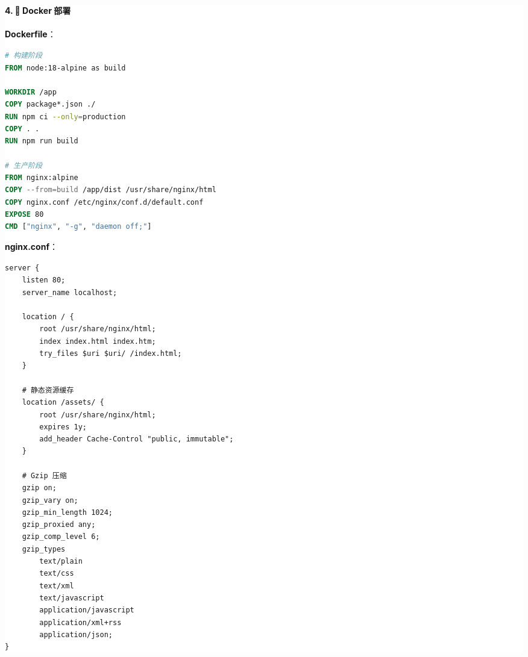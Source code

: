 #### 4. 🐳 Docker 部署

**Dockerfile**：
```dockerfile
# 构建阶段
FROM node:18-alpine as build

WORKDIR /app
COPY package*.json ./
RUN npm ci --only=production
COPY . .
RUN npm run build

# 生产阶段
FROM nginx:alpine
COPY --from=build /app/dist /usr/share/nginx/html
COPY nginx.conf /etc/nginx/conf.d/default.conf
EXPOSE 80
CMD ["nginx", "-g", "daemon off;"]
```

**nginx.conf**：
```nginx
server {
    listen 80;
    server_name localhost;

    location / {
        root /usr/share/nginx/html;
        index index.html index.htm;
        try_files $uri $uri/ /index.html;
    }

    # 静态资源缓存
    location /assets/ {
        root /usr/share/nginx/html;
        expires 1y;
        add_header Cache-Control "public, immutable";
    }

    # Gzip 压缩
    gzip on;
    gzip_vary on;
    gzip_min_length 1024;
    gzip_proxied any;
    gzip_comp_level 6;
    gzip_types
        text/plain
        text/css
        text/xml
        text/javascript
        application/javascript
        application/xml+rss
        application/json;
}
```
